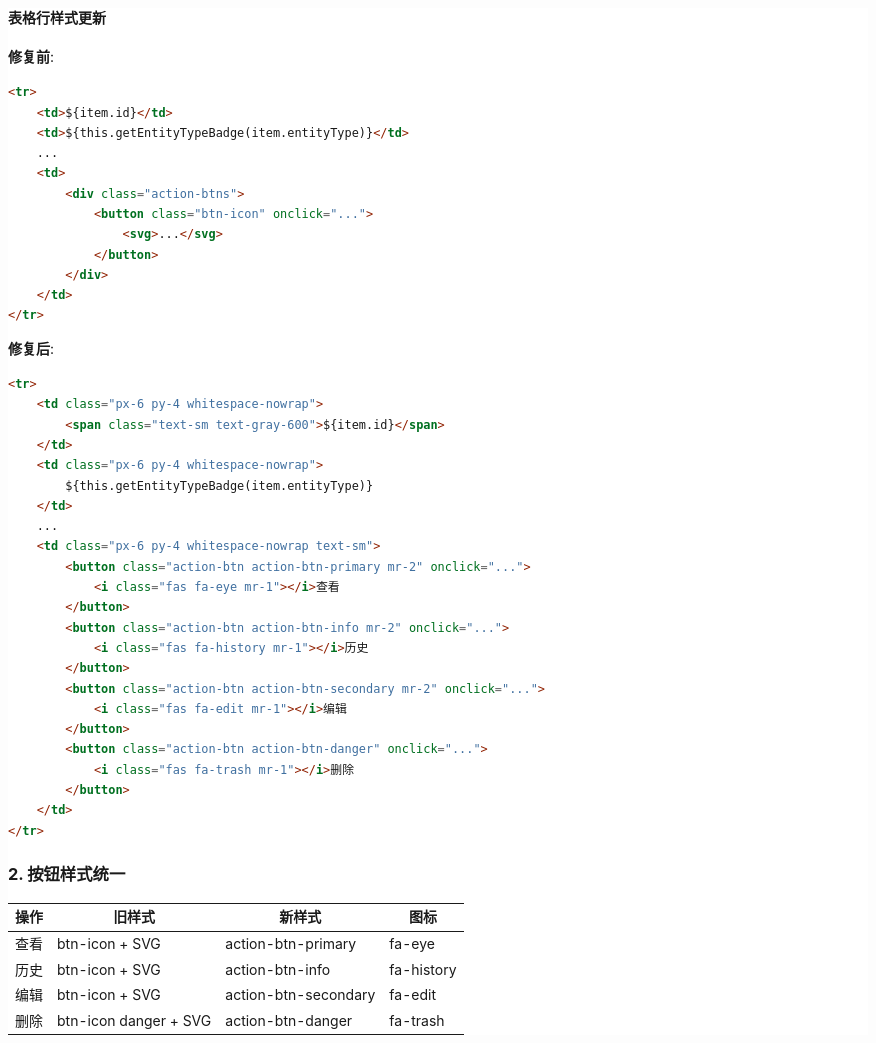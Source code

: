 #### 表格行样式更新
**修复前**:
```html
<tr>
    <td>${item.id}</td>
    <td>${this.getEntityTypeBadge(item.entityType)}</td>
    ...
    <td>
        <div class="action-btns">
            <button class="btn-icon" onclick="...">
                <svg>...</svg>
            </button>
        </div>
    </td>
</tr>
```

**修复后**:
```html
<tr>
    <td class="px-6 py-4 whitespace-nowrap">
        <span class="text-sm text-gray-600">${item.id}</span>
    </td>
    <td class="px-6 py-4 whitespace-nowrap">
        ${this.getEntityTypeBadge(item.entityType)}
    </td>
    ...
    <td class="px-6 py-4 whitespace-nowrap text-sm">
        <button class="action-btn action-btn-primary mr-2" onclick="...">
            <i class="fas fa-eye mr-1"></i>查看
        </button>
        <button class="action-btn action-btn-info mr-2" onclick="...">
            <i class="fas fa-history mr-1"></i>历史
        </button>
        <button class="action-btn action-btn-secondary mr-2" onclick="...">
            <i class="fas fa-edit mr-1"></i>编辑
        </button>
        <button class="action-btn action-btn-danger" onclick="...">
            <i class="fas fa-trash mr-1"></i>删除
        </button>
    </td>
</tr>
```

### 2. 按钮样式统一

| 操作 | 旧样式 | 新样式 | 图标 |
|------|--------|--------|------|
| 查看 | btn-icon + SVG | action-btn-primary | fa-eye |
| 历史 | btn-icon + SVG | action-btn-info | fa-history |
| 编辑 | btn-icon + SVG | action-btn-secondary | fa-edit |
| 删除 | btn-icon danger + SVG | action-btn-danger | fa-trash |

